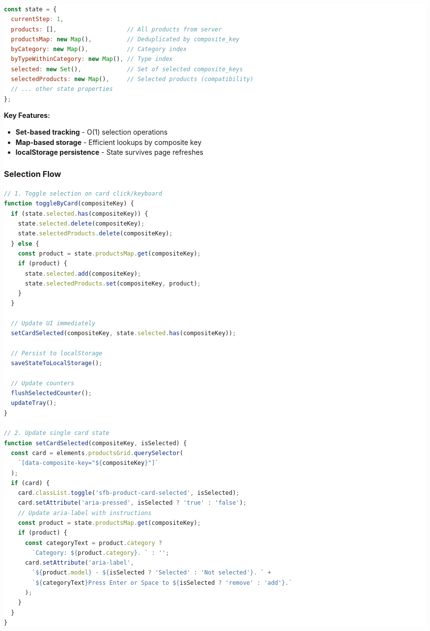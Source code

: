 ```javascript
const state = {
  currentStep: 1,
  products: [],                    // All products from server
  productsMap: new Map(),          // Deduplicated by composite_key
  byCategory: new Map(),           // Category index
  byTypeWithinCategory: new Map(), // Type index
  selected: new Set(),             // Set of selected composite_keys
  selectedProducts: new Map(),     // Selected products (compatibility)
  // ... other state properties
};
```

**Key Features:**
- **Set-based tracking** - O(1) selection operations
- **Map-based storage** - Efficient lookups by composite key
- **localStorage persistence** - State survives page refreshes

### Selection Flow

```javascript
// 1. Toggle selection on card click/keyboard
function toggleByCard(compositeKey) {
  if (state.selected.has(compositeKey)) {
    state.selected.delete(compositeKey);
    state.selectedProducts.delete(compositeKey);
  } else {
    const product = state.productsMap.get(compositeKey);
    if (product) {
      state.selected.add(compositeKey);
      state.selectedProducts.set(compositeKey, product);
    }
  }

  // Update UI immediately
  setCardSelected(compositeKey, state.selected.has(compositeKey));

  // Persist to localStorage
  saveStateToLocalStorage();

  // Update counters
  flushSelectedCounter();
  updateTray();
}

// 2. Update single card state
function setCardSelected(compositeKey, isSelected) {
  const card = elements.productsGrid.querySelector(
    `[data-composite-key="${compositeKey}"]`
  );
  if (card) {
    card.classList.toggle('sfb-product-card-selected', isSelected);
    card.setAttribute('aria-pressed', isSelected ? 'true' : 'false');
    // Update aria-label with instructions
    const product = state.productsMap.get(compositeKey);
    if (product) {
      const categoryText = product.category ?
        `Category: ${product.category}. ` : '';
      card.setAttribute('aria-label',
        `${product.model} - ${isSelected ? 'Selected' : 'Not selected'}. ` +
        `${categoryText}Press Enter or Space to ${isSelected ? 'remove' : 'add'}.`
      );
    }
  }
}
```